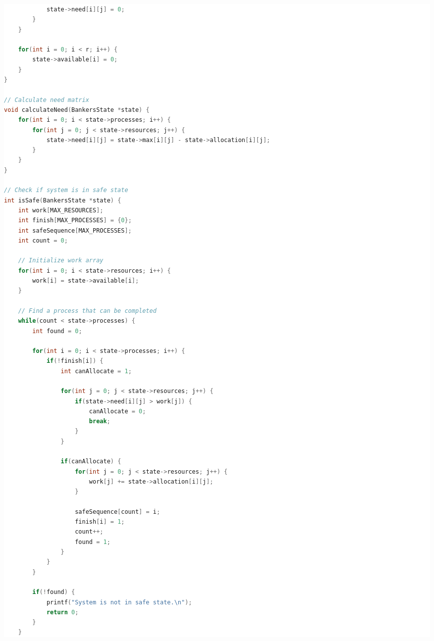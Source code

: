 ```c
            state->need[i][j] = 0;
        }
    }
    
    for(int i = 0; i < r; i++) {
        state->available[i] = 0;
    }
}

// Calculate need matrix
void calculateNeed(BankersState *state) {
    for(int i = 0; i < state->processes; i++) {
        for(int j = 0; j < state->resources; j++) {
            state->need[i][j] = state->max[i][j] - state->allocation[i][j];
        }
    }
}

// Check if system is in safe state
int isSafe(BankersState *state) {
    int work[MAX_RESOURCES];
    int finish[MAX_PROCESSES] = {0};
    int safeSequence[MAX_PROCESSES];
    int count = 0;
    
    // Initialize work array
    for(int i = 0; i < state->resources; i++) {
        work[i] = state->available[i];
    }
    
    // Find a process that can be completed
    while(count < state->processes) {
        int found = 0;
        
        for(int i = 0; i < state->processes; i++) {
            if(!finish[i]) {
                int canAllocate = 1;
                
                for(int j = 0; j < state->resources; j++) {
                    if(state->need[i][j] > work[j]) {
                        canAllocate = 0;
                        break;
                    }
                }
                
                if(canAllocate) {
                    for(int j = 0; j < state->resources; j++) {
                        work[j] += state->allocation[i][j];
                    }
                    
                    safeSequence[count] = i;
                    finish[i] = 1;
                    count++;
                    found = 1;
                }
            }
        }
        
        if(!found) {
            printf("System is not in safe state.\n");
            return 0;
        }
    }
```
